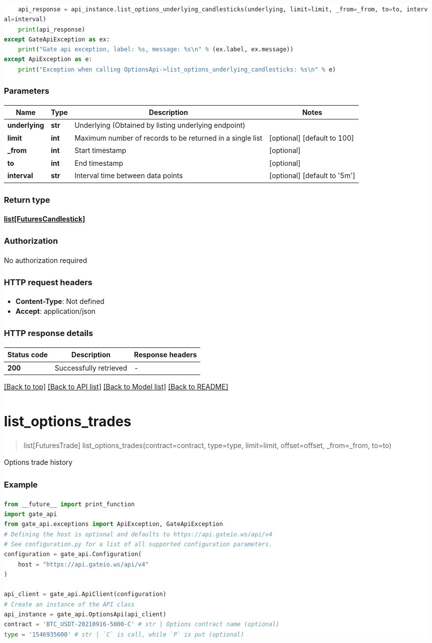 ```python
    api_response = api_instance.list_options_underlying_candlesticks(underlying, limit=limit, _from=_from, to=to, interval=interval)
    print(api_response)
except GateApiException as ex:
    print("Gate api exception, label: %s, message: %s\n" % (ex.label, ex.message))
except ApiException as e:
    print("Exception when calling OptionsApi->list_options_underlying_candlesticks: %s\n" % e)
```

### Parameters

Name | Type | Description  | Notes
------------- | ------------- | ------------- | -------------
 **underlying** | **str**| Underlying (Obtained by listing underlying endpoint) | 
 **limit** | **int**| Maximum number of records to be returned in a single list | [optional] [default to 100]
 **_from** | **int**| Start timestamp | [optional] 
 **to** | **int**| End timestamp | [optional] 
 **interval** | **str**| Interval time between data points | [optional] [default to &#39;5m&#39;]

### Return type

[**list[FuturesCandlestick]**](FuturesCandlestick.md)

### Authorization

No authorization required

### HTTP request headers

 - **Content-Type**: Not defined
 - **Accept**: application/json

### HTTP response details
| Status code | Description | Response headers |
|-------------|-------------|------------------|
**200** | Successfully retrieved |  -  |

[[Back to top]](#) [[Back to API list]](../README.md#documentation-for-api-endpoints) [[Back to Model list]](../README.md#documentation-for-models) [[Back to README]](../README.md)

# **list_options_trades**
> list[FuturesTrade] list_options_trades(contract=contract, type=type, limit=limit, offset=offset, _from=_from, to=to)

Options trade history

### Example

```python
from __future__ import print_function
import gate_api
from gate_api.exceptions import ApiException, GateApiException
# Defining the host is optional and defaults to https://api.gateio.ws/api/v4
# See configuration.py for a list of all supported configuration parameters.
configuration = gate_api.Configuration(
    host = "https://api.gateio.ws/api/v4"
)

api_client = gate_api.ApiClient(configuration)
# Create an instance of the API class
api_instance = gate_api.OptionsApi(api_client)
contract = 'BTC_USDT-20210916-5000-C' # str | Options contract name (optional)
type = '1546935600' # str | `C` is call, while `P` is put (optional)
```